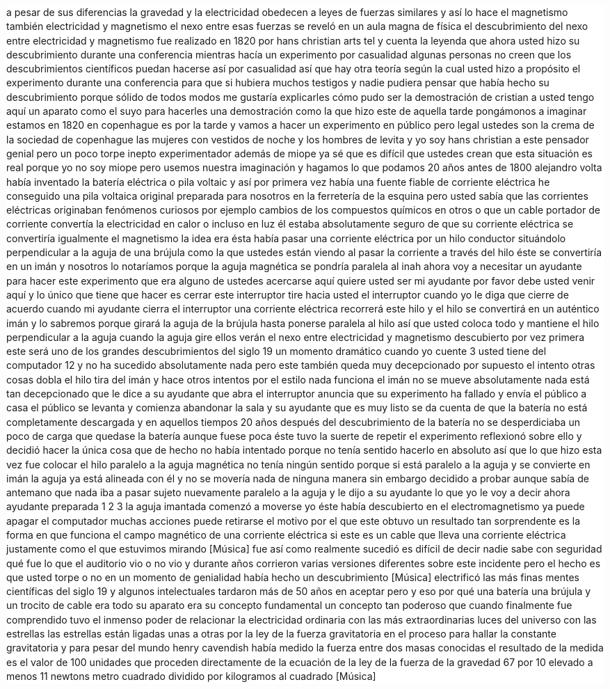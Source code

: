  a pesar de sus diferencias la gravedad y la electricidad obedecen a leyes de fuerzas similares y así lo hace el magnetismo también electricidad y magnetismo el nexo entre esas fuerzas se reveló en un aula magna de física el descubrimiento del nexo entre electricidad y magnetismo fue realizado en 1820 por hans christian arts tel y cuenta la leyenda que ahora usted hizo su descubrimiento durante una conferencia mientras hacía un experimento por casualidad algunas personas no creen que los descubrimientos científicos puedan hacerse así por casualidad así que hay otra teoría según la cual usted hizo a propósito el experimento durante una conferencia para que si hubiera muchos testigos y nadie pudiera pensar que había hecho su descubrimiento porque sólido de todos modos me gustaría explicarles cómo pudo ser la demostración de cristian a usted tengo aquí un aparato como el suyo para hacerles una demostración como la que hizo este de aquella tarde pongámonos a imaginar estamos en 1820 en copenhague es por la tarde y vamos a hacer un experimento en público pero legal ustedes son la crema de la sociedad de copenhague las mujeres con vestidos de noche y los hombres de levita y yo soy hans christian a este pensador genial pero un poco torpe inepto experimentador además de miope ya sé que es difícil que ustedes crean que esta situación es real porque yo no soy miope pero usemos nuestra imaginación y hagamos lo que podamos 20 años antes de 1800 alejandro volta había inventado la batería eléctrica o pila voltaic y así por primera vez había una fuente fiable de corriente eléctrica he conseguido una pila voltaica original preparada para nosotros en la ferretería de la esquina pero usted sabía que las corrientes eléctricas originaban fenómenos curiosos por ejemplo cambios de los compuestos químicos en otros o que un cable portador de corriente convertía la electricidad en calor o incluso en luz él estaba absolutamente seguro de que su corriente eléctrica se convertiría igualmente el magnetismo la idea era ésta había pasar una corriente eléctrica por un hilo conductor situándolo perpendicular a la aguja de una brújula como la que ustedes están viendo al pasar la corriente a través del hilo éste se convertiría en un imán y nosotros lo notaríamos porque la aguja magnética se pondría paralela al inah ahora voy a necesitar un ayudante para hacer este experimento que era alguno de ustedes acercarse aquí quiere usted ser mi ayudante por favor debe usted venir aquí y lo único que tiene que hacer es cerrar este interruptor tire hacia usted el interruptor cuando yo le diga que cierre de acuerdo cuando mi ayudante cierra el interruptor una corriente eléctrica recorrerá este hilo y el hilo se convertirá en un auténtico imán y lo sabremos porque girará la aguja de la brújula hasta ponerse paralela al hilo así que usted coloca todo y mantiene el hilo perpendicular a la aguja cuando la aguja gire ellos verán el nexo entre electricidad y magnetismo descubierto por vez primera este será uno de los grandes descubrimientos del siglo 19 un momento dramático cuando yo cuente 3 usted tiene del computador 12 y no ha sucedido absolutamente nada pero este también queda muy decepcionado por supuesto el intento otras cosas dobla el hilo tira del imán y hace otros intentos por el estilo nada funciona el imán no se mueve absolutamente nada está tan decepcionado que le dice a su ayudante que abra el interruptor anuncia que su experimento ha fallado y envía el público a casa el público se levanta y comienza abandonar la sala y su ayudante que es muy listo se da cuenta de que la batería no está completamente descargada y en aquellos tiempos 20 años después del descubrimiento de la batería no se desperdiciaba un poco de carga que quedase la batería aunque fuese poca éste tuvo la suerte de repetir el experimento reflexionó sobre ello y decidió hacer la única cosa que de hecho no había intentado porque no tenía sentido hacerlo en absoluto así que lo que hizo esta vez fue colocar el hilo paralelo a la aguja magnética no tenía ningún sentido porque si está paralelo a la aguja y se convierte en imán la aguja ya está alineada con él y no se movería nada de ninguna manera sin embargo decidido a probar aunque sabía de antemano que nada iba a pasar sujeto nuevamente paralelo a la aguja y le dijo a su ayudante lo que yo le voy a decir ahora ayudante preparada 1 2 3 la aguja imantada comenzó a moverse yo éste había descubierto en el electromagnetismo ya puede apagar el computador muchas acciones puede retirarse el motivo por el que este obtuvo un resultado tan sorprendente es la forma en que funciona el campo magnético de una corriente eléctrica si este es un cable que lleva una corriente eléctrica justamente como el que estuvimos mirando 
 [Música]
 fue así como realmente sucedió es difícil de decir nadie sabe con seguridad qué fue lo que el auditorio vio o no vio y durante años corrieron varias versiones diferentes sobre este incidente pero el hecho es que usted torpe o no en un momento de genialidad había hecho un descubrimiento 
 [Música]
 electrificó las más finas mentes científicas del siglo 19 y algunos intelectuales tardaron más de 50 años en aceptar pero y eso por qué una batería una brújula y un trocito de cable era todo su aparato era su concepto fundamental un concepto tan poderoso que cuando finalmente fue comprendido tuvo el inmenso poder de relacionar la electricidad ordinaria con las más extraordinarias luces del universo con las estrellas las estrellas están ligadas unas a otras por la ley de la fuerza gravitatoria en el proceso para hallar la constante gravitatoria y para pesar del mundo henry cavendish había medido la fuerza entre dos masas conocidas el resultado de la medida es el valor de 100 unidades que proceden directamente de la ecuación de la ley de la fuerza de la gravedad 67 por 10 elevado a menos 11 newtons metro cuadrado dividido por kilogramos al cuadrado 
 [Música]